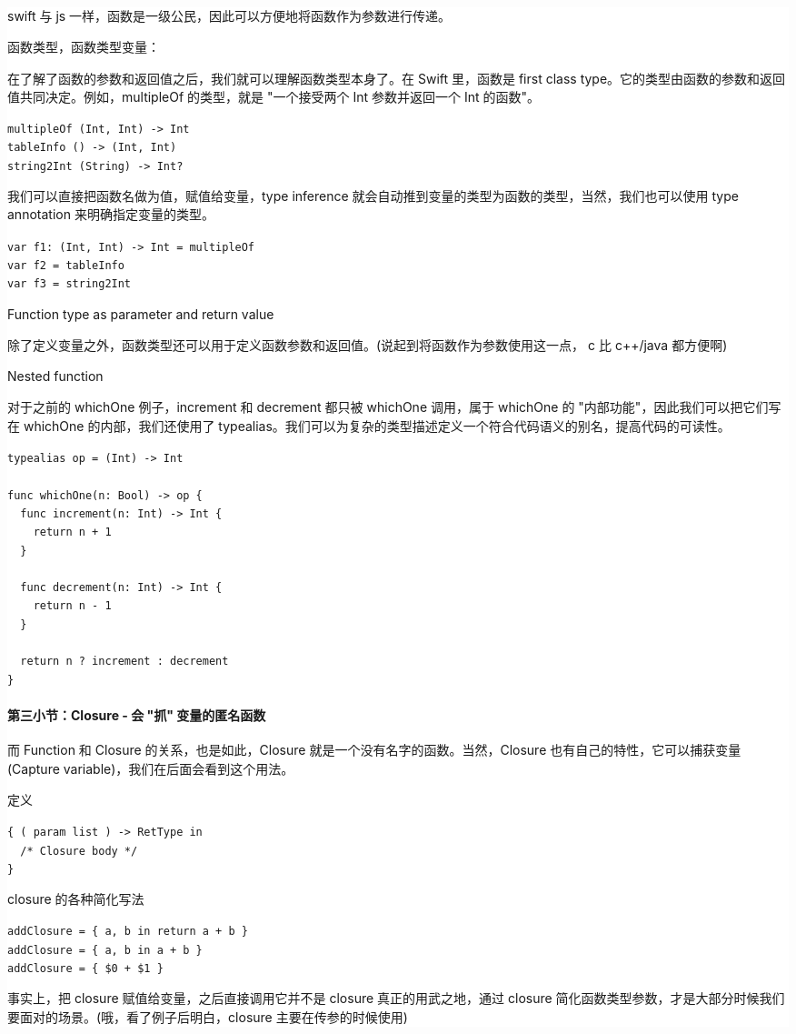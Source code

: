 swift 与 js 一样，函数是一级公民，因此可以方便地将函数作为参数进行传递。

函数类型，函数类型变量：

在了解了函数的参数和返回值之后，我们就可以理解函数类型本身了。在 Swift 里，函数是 first class type。它的类型由函数的参数和返回值共同决定。例如，multipleOf 的类型，就是 "一个接受两个 Int 参数并返回一个 Int 的函数"。

    multipleOf (Int, Int) -> Int
    tableInfo () -> (Int, Int)
    string2Int (String) -> Int?

我们可以直接把函数名做为值，赋值给变量，type inference 就会自动推到变量的类型为函数的类型，当然，我们也可以使用 type annotation 来明确指定变量的类型。

    var f1: (Int, Int) -> Int = multipleOf
    var f2 = tableInfo
    var f3 = string2Int

Function type as parameter and return value

除了定义变量之外，函数类型还可以用于定义函数参数和返回值。(说起到将函数作为参数使用这一点， c 比 c++/java 都方便啊)

Nested function

对于之前的 whichOne 例子，increment 和 decrement 都只被 whichOne 调用，属于 whichOne 的 "内部功能"，因此我们可以把它们写在 whichOne 的内部，我们还使用了 typealias。我们可以为复杂的类型描述定义一个符合代码语义的别名，提高代码的可读性。

    typealias op = (Int) -> Int

    func whichOne(n: Bool) -> op {
      func increment(n: Int) -> Int {
        return n + 1
      }

      func decrement(n: Int) -> Int {
        return n - 1
      }

      return n ? increment : decrement
    }

#### 第三小节：Closure - 会 "抓" 变量的匿名函数

而 Function 和 Closure 的关系，也是如此，Closure 就是一个没有名字的函数。当然，Closure 也有自己的特性，它可以捕获变量 (Capture variable)，我们在后面会看到这个用法。

定义

    { ( param list ) -> RetType in
      /* Closure body */
    }

closure 的各种简化写法

    addClosure = { a, b in return a + b }
    addClosure = { a, b in a + b }
    addClosure = { $0 + $1 }

事实上，把 closure 赋值给变量，之后直接调用它并不是 closure 真正的用武之地，通过 closure 简化函数类型参数，才是大部分时候我们要面对的场景。(哦，看了例子后明白，closure 主要在传参的时候使用)
